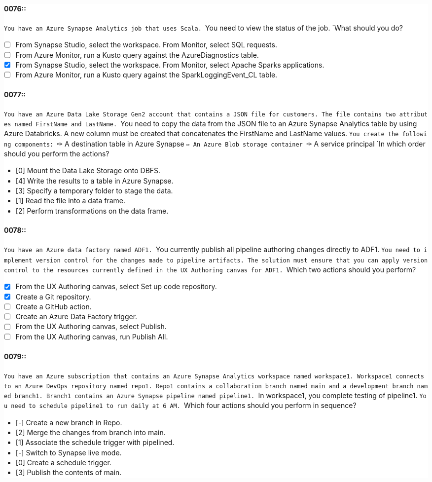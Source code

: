 #### 0076::
`You have an Azure Synapse Analytics job that uses Scala.
`You need to view the status of the job.
`What should you do?
- [ ] From Synapse Studio, select the workspace. From Monitor, select SQL requests.
- [ ] From Azure Monitor, run a Kusto query against the AzureDiagnostics table.
- [x] From Synapse Studio, select the workspace. From Monitor, select Apache Sparks applications.
- [ ] From Azure Monitor, run a Kusto query against the SparkLoggingEvent_CL table.

#### 0077::
`You have an Azure Data Lake Storage Gen2 account that contains a JSON file for customers. The file contains two attributes named FirstName and LastName.
`You need to copy the data from the JSON file to an Azure Synapse Analytics table by using Azure Databricks. A new column must be created that concatenates the FirstName and LastName values.
`You create the following components:
`✑ A destination table in Azure Synapse
`✑ An Azure Blob storage container
`✑ A service principal
`In which order should you perform the actions? 
- [0] Mount the Data Lake Storage onto DBFS.
- [4] Write the results to a table in Azure Synapse.
- [3] Specify a temporary folder to stage the data.
- [1] Read the file into a data frame.
- [2] Perform transformations on the data frame.

#### 0078::
`You have an Azure data factory named ADF1.
`You currently publish all pipeline authoring changes directly to ADF1.
`You need to implement version control for the changes made to pipeline artifacts. The solution must ensure that you can apply version control to the resources currently defined in the UX Authoring canvas for ADF1.
`Which two actions should you perform?
- [x] From the UX Authoring canvas, select Set up code repository.
- [x] Create a Git repository.
- [ ] Create a GitHub action.
- [ ] Create an Azure Data Factory trigger.
- [ ] From the UX Authoring canvas, select Publish.
- [ ] From the UX Authoring canvas, run Publish All.

#### 0079::
`You have an Azure subscription that contains an Azure Synapse Analytics workspace named workspace1. Workspace1 connects to an Azure DevOps repository named repo1. Repo1 contains a collaboration branch named main and a development branch named branch1. Branch1 contains an Azure Synapse pipeline named pipeline1.
`In workspace1, you complete testing of pipeline1.
`You need to schedule pipeline1 to run daily at 6 AM.
`Which four actions should you perform in sequence?
- [-] Create a new branch in Repo.
- [2] Merge the changes from branch into main.
- [1] Associate the schedule trigger with pipelined.
- [-] Switch to Synapse live mode.
- [0] Create a schedule trigger.
- [3] Publish the contents of main.
